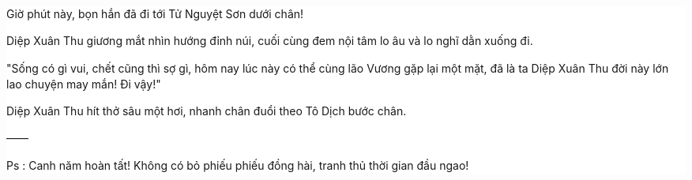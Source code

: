 Giờ phút này, bọn hắn đã đi tới Tử Nguyệt Sơn dưới chân!

Diệp Xuân Thu giương mắt nhìn hướng đỉnh núi, cuối cùng đem nội tâm lo âu và lo nghĩ dằn xuống đi.

"Sống có gì vui, chết cũng thì sợ gì, hôm nay lúc này có thể cùng lão Vương gặp lại một mặt, đã là ta Diệp Xuân Thu đời này lớn lao chuyện may mắn! Đi vậy!"

Diệp Xuân Thu hít thở sâu một hơi, nhanh chân đuổi theo Tô Dịch bước chân.

——

Ps : Canh năm hoàn tất! Không có bỏ phiếu phiếu đồng hài, tranh thủ thời gian đầu ngao!





